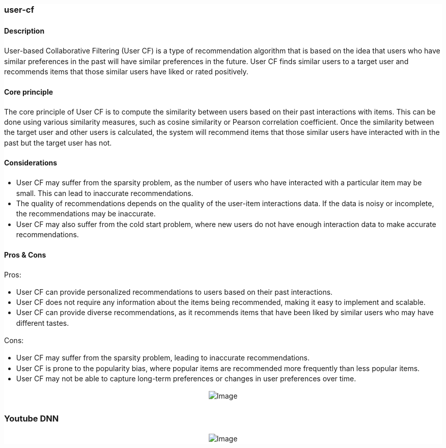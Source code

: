 ### user-cf

#### Description

User-based Collaborative Filtering (User CF) is a type of recommendation algorithm that is based on the idea that users who have similar preferences in the past will have similar preferences in the future. User CF finds similar users to a target user and recommends items that those similar users have liked or rated positively.

#### Core principle

The core principle of User CF is to compute the similarity between users based on their past interactions with items. This can be done using various similarity measures, such as cosine similarity or Pearson correlation coefficient. Once the similarity between the target user and other users is calculated, the system will recommend items that those similar users have interacted with in the past but the target user has not.

#### Considerations

- User CF may suffer from the sparsity problem, as the number of users who have interacted with a particular item may be small. This can lead to inaccurate recommendations.
- The quality of recommendations depends on the quality of the user-item interactions data. If the data is noisy or incomplete, the recommendations may be inaccurate.
- User CF may also suffer from the cold start problem, where new users do not have enough interaction data to make accurate recommendations.

#### Pros & Cons

Pros:

- User CF can provide personalized recommendations to users based on their past interactions.
- User CF does not require any information about the items being recommended, making it easy to implement and scalable.
- User CF can provide diverse recommendations, as it recommends items that have been liked by similar users who may have different tastes.

Cons:

- User CF may suffer from the sparsity problem, leading to inaccurate recommendations.
- User CF is prone to the popularity bias, where popular items are recommended more frequently than less popular items.
- User CF may not be able to capture long-term preferences or changes in user preferences over time.



<p align="center">
  <img src="https://github.com/datoujinggzj/DS_Project_Portfolio/assets/99417740/ac09c35e-dbe0-4455-a119-380587b5607c" alt="Image" width="400" height="230">
</p>


### Youtube DNN


<p align="center">
  <img src="https://miro.medium.com/v2/resize:fit:1400/1*z2d15DN_eaiEMQeIhu-aAw.png" alt="Image" width="400" height="230">
</p>
